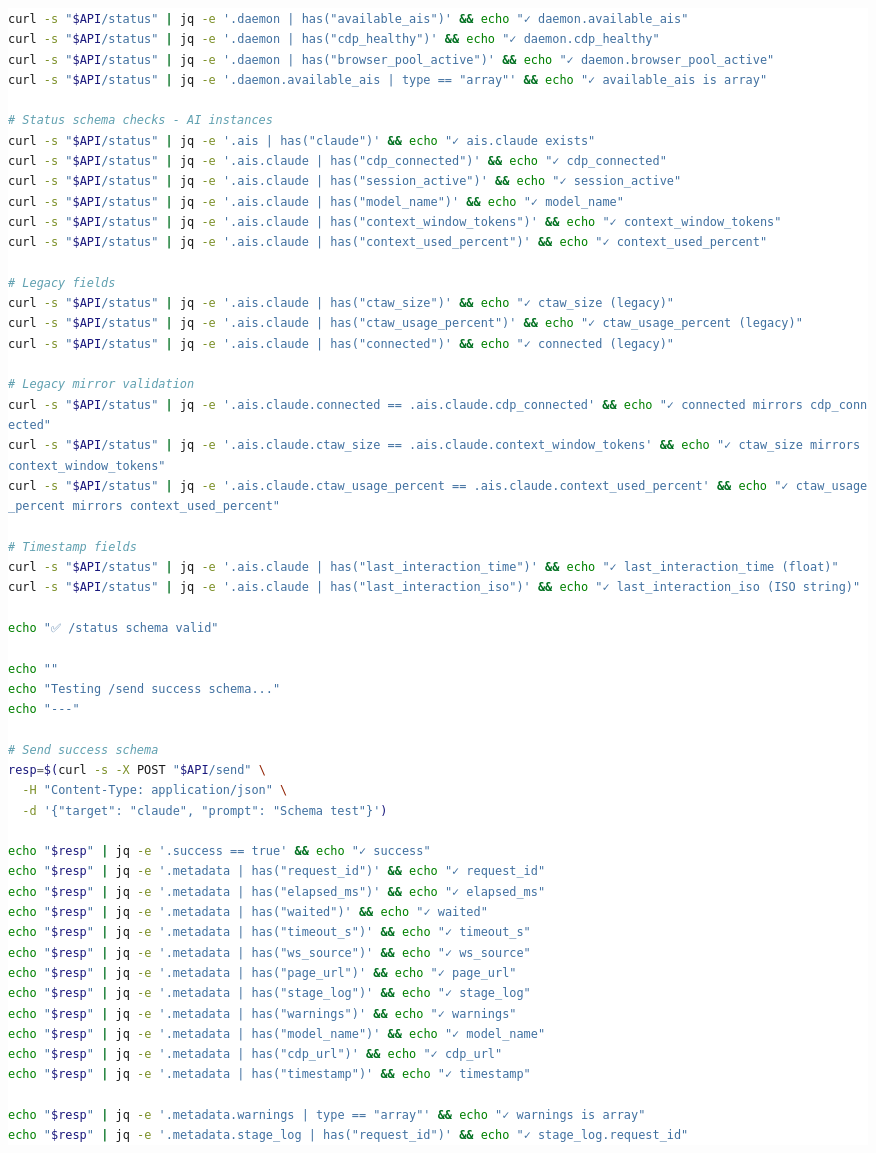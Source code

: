 ```bash
curl -s "$API/status" | jq -e '.daemon | has("available_ais")' && echo "✓ daemon.available_ais"
curl -s "$API/status" | jq -e '.daemon | has("cdp_healthy")' && echo "✓ daemon.cdp_healthy"
curl -s "$API/status" | jq -e '.daemon | has("browser_pool_active")' && echo "✓ daemon.browser_pool_active"
curl -s "$API/status" | jq -e '.daemon.available_ais | type == "array"' && echo "✓ available_ais is array"

# Status schema checks - AI instances
curl -s "$API/status" | jq -e '.ais | has("claude")' && echo "✓ ais.claude exists"
curl -s "$API/status" | jq -e '.ais.claude | has("cdp_connected")' && echo "✓ cdp_connected"
curl -s "$API/status" | jq -e '.ais.claude | has("session_active")' && echo "✓ session_active"
curl -s "$API/status" | jq -e '.ais.claude | has("model_name")' && echo "✓ model_name"
curl -s "$API/status" | jq -e '.ais.claude | has("context_window_tokens")' && echo "✓ context_window_tokens"
curl -s "$API/status" | jq -e '.ais.claude | has("context_used_percent")' && echo "✓ context_used_percent"

# Legacy fields
curl -s "$API/status" | jq -e '.ais.claude | has("ctaw_size")' && echo "✓ ctaw_size (legacy)"
curl -s "$API/status" | jq -e '.ais.claude | has("ctaw_usage_percent")' && echo "✓ ctaw_usage_percent (legacy)"
curl -s "$API/status" | jq -e '.ais.claude | has("connected")' && echo "✓ connected (legacy)"

# Legacy mirror validation
curl -s "$API/status" | jq -e '.ais.claude.connected == .ais.claude.cdp_connected' && echo "✓ connected mirrors cdp_connected"
curl -s "$API/status" | jq -e '.ais.claude.ctaw_size == .ais.claude.context_window_tokens' && echo "✓ ctaw_size mirrors context_window_tokens"
curl -s "$API/status" | jq -e '.ais.claude.ctaw_usage_percent == .ais.claude.context_used_percent' && echo "✓ ctaw_usage_percent mirrors context_used_percent"

# Timestamp fields
curl -s "$API/status" | jq -e '.ais.claude | has("last_interaction_time")' && echo "✓ last_interaction_time (float)"
curl -s "$API/status" | jq -e '.ais.claude | has("last_interaction_iso")' && echo "✓ last_interaction_iso (ISO string)"

echo "✅ /status schema valid"

echo ""
echo "Testing /send success schema..."
echo "---"

# Send success schema
resp=$(curl -s -X POST "$API/send" \
  -H "Content-Type: application/json" \
  -d '{"target": "claude", "prompt": "Schema test"}')

echo "$resp" | jq -e '.success == true' && echo "✓ success"
echo "$resp" | jq -e '.metadata | has("request_id")' && echo "✓ request_id"
echo "$resp" | jq -e '.metadata | has("elapsed_ms")' && echo "✓ elapsed_ms"
echo "$resp" | jq -e '.metadata | has("waited")' && echo "✓ waited"
echo "$resp" | jq -e '.metadata | has("timeout_s")' && echo "✓ timeout_s"
echo "$resp" | jq -e '.metadata | has("ws_source")' && echo "✓ ws_source"
echo "$resp" | jq -e '.metadata | has("page_url")' && echo "✓ page_url"
echo "$resp" | jq -e '.metadata | has("stage_log")' && echo "✓ stage_log"
echo "$resp" | jq -e '.metadata | has("warnings")' && echo "✓ warnings"
echo "$resp" | jq -e '.metadata | has("model_name")' && echo "✓ model_name"
echo "$resp" | jq -e '.metadata | has("cdp_url")' && echo "✓ cdp_url"
echo "$resp" | jq -e '.metadata | has("timestamp")' && echo "✓ timestamp"

echo "$resp" | jq -e '.metadata.warnings | type == "array"' && echo "✓ warnings is array"
echo "$resp" | jq -e '.metadata.stage_log | has("request_id")' && echo "✓ stage_log.request_id"
```